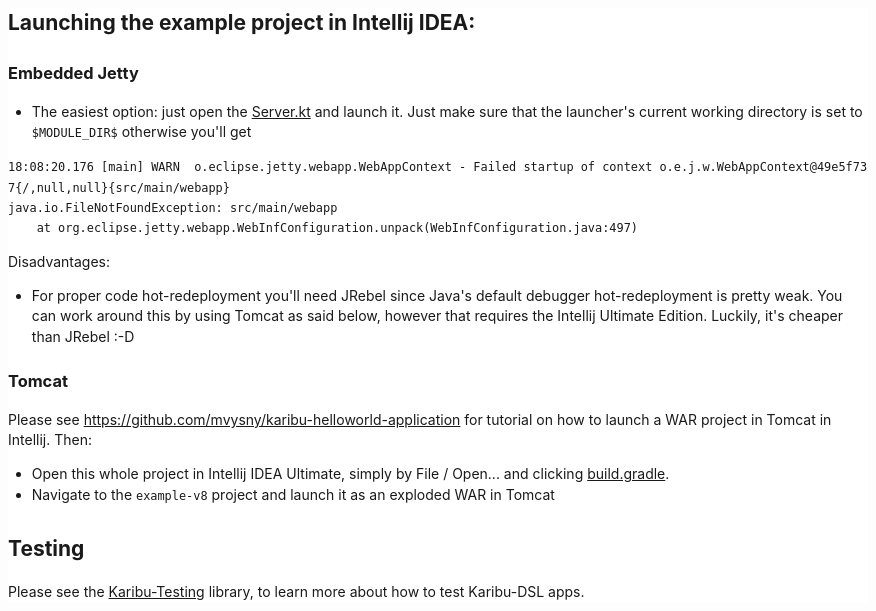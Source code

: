 ## Launching the example project in Intellij IDEA:

### Embedded Jetty

* The easiest option: just open the [Server.kt](example-v8/src/test/java/com/github/vok/example/crud/Server.kt) and launch it.
  Just make sure that the launcher's current working directory is set to `$MODULE_DIR$` otherwise you'll get

```
18:08:20.176 [main] WARN  o.eclipse.jetty.webapp.WebAppContext - Failed startup of context o.e.j.w.WebAppContext@49e5f737{/,null,null}{src/main/webapp}
java.io.FileNotFoundException: src/main/webapp
	at org.eclipse.jetty.webapp.WebInfConfiguration.unpack(WebInfConfiguration.java:497)
```

Disadvantages:

* For proper code hot-redeployment you'll need JRebel since Java's default debugger hot-redeployment is pretty weak.
  You can work around this by using Tomcat as said below, however that requires the Intellij Ultimate Edition. Luckily,
  it's cheaper than JRebel :-D

### Tomcat

Please see https://github.com/mvysny/karibu-helloworld-application for tutorial on how to launch a WAR project in Tomcat in Intellij.
Then:

* Open this whole project in Intellij IDEA Ultimate, simply by File / Open... and clicking [build.gradle](build.gradle).
* Navigate to the `example-v8` project and launch it as an exploded WAR in Tomcat

## Testing

Please see the [Karibu-Testing](https://github.com/mvysny/karibu-testing) library, to learn more about how to test Karibu-DSL apps.

